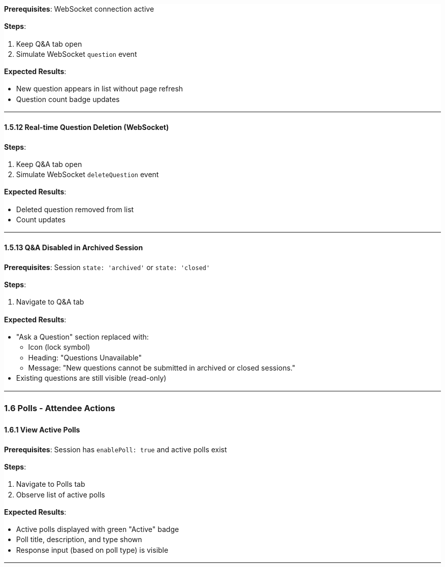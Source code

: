 **Prerequisites**: WebSocket connection active

**Steps**:

1. Keep Q&A tab open
2. Simulate WebSocket `question` event

**Expected Results**:

- New question appears in list without page refresh
- Question count badge updates

---

#### 1.5.12 Real-time Question Deletion (WebSocket)

**Steps**:

1. Keep Q&A tab open
2. Simulate WebSocket `deleteQuestion` event

**Expected Results**:

- Deleted question removed from list
- Count updates

---

#### 1.5.13 Q&A Disabled in Archived Session

**Prerequisites**: Session `state: 'archived'` or `state: 'closed'`

**Steps**:

1. Navigate to Q&A tab

**Expected Results**:

- "Ask a Question" section replaced with:
  - Icon (lock symbol)
  - Heading: "Questions Unavailable"
  - Message: "New questions cannot be submitted in archived or closed sessions."
- Existing questions are still visible (read-only)

---

### 1.6 Polls - Attendee Actions

#### 1.6.1 View Active Polls

**Prerequisites**: Session has `enablePoll: true` and active polls exist

**Steps**:

1. Navigate to Polls tab
2. Observe list of active polls

**Expected Results**:

- Active polls displayed with green "Active" badge
- Poll title, description, and type shown
- Response input (based on poll type) is visible

---
